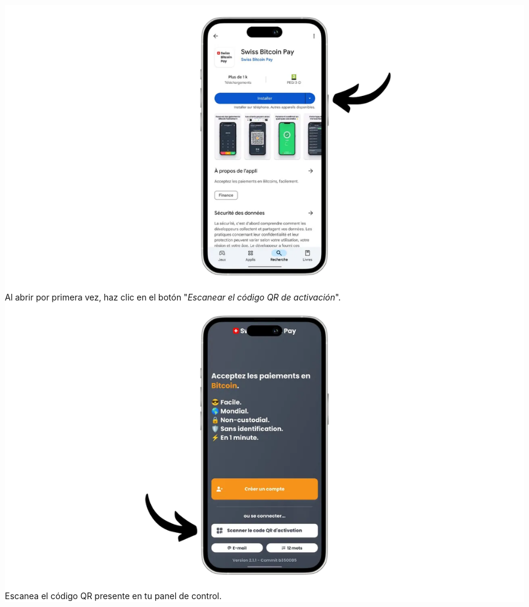 ![SWISS BITCOIN PAY](assets/notext/19.webp)
Al abrir por primera vez, haz clic en el botón "*Escanear el código QR de activación*".
![SWISS BITCOIN PAY](assets/notext/20.webp)
Escanea el código QR presente en tu panel de control.